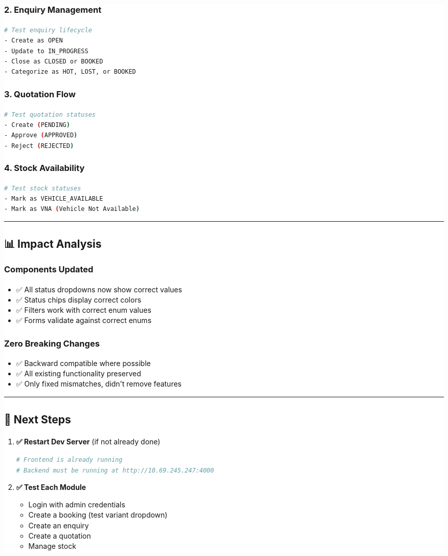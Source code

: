 ### **2. Enquiry Management**
```bash
# Test enquiry lifecycle
- Create as OPEN
- Update to IN_PROGRESS  
- Close as CLOSED or BOOKED
- Categorize as HOT, LOST, or BOOKED
```

### **3. Quotation Flow**
```bash
# Test quotation statuses
- Create (PENDING)
- Approve (APPROVED)
- Reject (REJECTED)
```

### **4. Stock Availability**
```bash
# Test stock statuses
- Mark as VEHICLE_AVAILABLE
- Mark as VNA (Vehicle Not Available)
```

---

## 📊 **Impact Analysis**

### **Components Updated**
- ✅ All status dropdowns now show correct values
- ✅ Status chips display correct colors
- ✅ Filters work with correct enum values
- ✅ Forms validate against correct enums

### **Zero Breaking Changes**
- ✅ Backward compatible where possible
- ✅ All existing functionality preserved
- ✅ Only fixed mismatches, didn't remove features

---

## 🚀 **Next Steps**

1. **✅ Restart Dev Server** (if not already done)
   ```bash
   # Frontend is already running
   # Backend must be running at http://10.69.245.247:4000
   ```

2. **✅ Test Each Module**
   - Login with admin credentials
   - Create a booking (test variant dropdown)
   - Create an enquiry
   - Create a quotation
   - Manage stock
